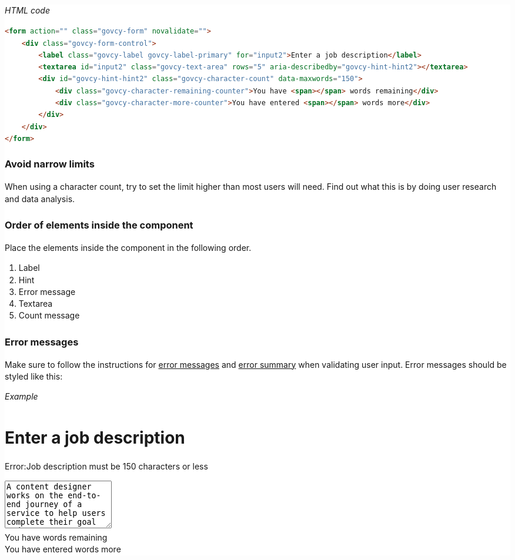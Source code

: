 *HTML code*
```html
<form action="" class="govcy-form" novalidate="">
    <div class="govcy-form-control">
        <label class="govcy-label govcy-label-primary" for="input2">Enter a job description</label>
        <textarea id="input2" class="govcy-text-area" rows="5" aria-describedby="govcy-hint-hint2"></textarea>
        <div id="govcy-hint-hint2" class="govcy-character-count" data-maxwords="150">
            <div class="govcy-character-remaining-counter">You have <span></span> words remaining</div>
            <div class="govcy-character-more-counter">You have entered <span></span> words more</div>
        </div>
    </div>
</form>
```
### Avoid narrow limits
When using a character count, try to set the limit higher than most users will need.  Find out what this is by doing user research and data analysis.

### Order of elements inside the component
Place the elements inside the component in the following order.
1. Label
2. Hint
3. Error message
4. Textarea
5. Count message

### Error messages
Make sure to follow the instructions for [error messages](../error_message) and [error summary](../error_summary) when validating user input. Error messages should be styled like this:

*Example*
<div class="govcy-container govcy-p-4 govcy-br-1 govcy-br-standard govcy-mb-4">
<div class="govcy-form">
    <div class="govcy-form-control govcy-form-control-error">
        <h1><label class="govcy-label govcy-label-primary" for="input3">Enter a job description</label></h1>
        <p id="job-description-input-error" class="govcy-input-error-msg">
            <span class="govcy-visually-hidden-error">Error:</span>Job description must be 150 characters or less
        </p>
        <textarea id="input3" class="govcy-text-area govcy-text-area-error" aria-describedby="govcy-hint-hint3 job-description-input-error" rows="5">A content designer works on the end-to-end journey of a service to help users complete their goal and government deliver a policy intent. Their work may involve the creation of, or change to, a transaction, product or single piece of content that stretches across digital and offline channels. They make sure appropriate content is shown to a user in the right place and in the best format. A content designer works on the end-to-end journey of a service to help users complete their goal and government deliver a policy intent. Their work may involve the creation of, or change to, a transaction, product or single piece of content that stretches across digital and offline channels. They make sure appropriate content is shown to a user in the right place and in the best format. A content designer works on the end-to-end journey of a service to help users complete their goal and government deliver a policy intent. Their work may involve the creation of, or change to, a transaction, product or single piece of content that stretches across digital and offline channels. They make sure appropriate content is shown to a user in the right place and in the best format.
        </textarea>
        <div  id="govcy-hint-hint3" class="govcy-character-count" data-maxwords="150">
            <div class="govcy-character-remaining-counter">You have <span></span> words remaining</div>
            <div class="govcy-character-more-counter">You have entered <span></span> words more</div>
        </div>
    </div>
</div>